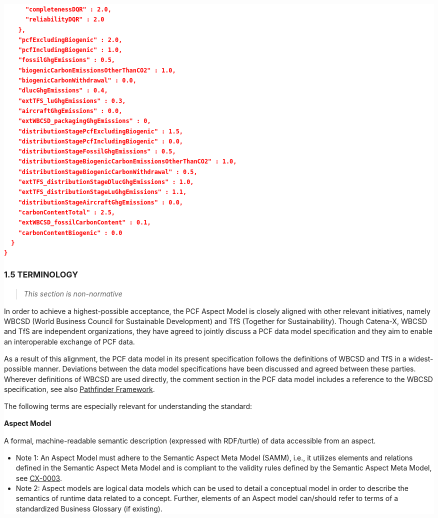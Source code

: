 ```json
      "completenessDQR" : 2.0,
      "reliabilityDQR" : 2.0
    },
    "pcfExcludingBiogenic" : 2.0,
    "pcfIncludingBiogenic" : 1.0,
    "fossilGhgEmissions" : 0.5,
    "biogenicCarbonEmissionsOtherThanCO2" : 1.0,
    "biogenicCarbonWithdrawal" : 0.0,
    "dlucGhgEmissions" : 0.4,
    "extTFS_luGhgEmissions" : 0.3,
    "aircraftGhgEmissions" : 0.0,
    "extWBCSD_packagingGhgEmissions" : 0,
    "distributionStagePcfExcludingBiogenic" : 1.5,
    "distributionStagePcfIncludingBiogenic" : 0.0,
    "distributionStageFossilGhgEmissions" : 0.5,
    "distributionStageBiogenicCarbonEmissionsOtherThanCO2" : 1.0,
    "distributionStageBiogenicCarbonWithdrawal" : 0.5,
    "extTFS_distributionStageDlucGhgEmissions" : 1.0,
    "extTFS_distributionStageLuGhgEmissions" : 1.1,
    "distributionStageAircraftGhgEmissions" : 0.0,
    "carbonContentTotal" : 2.5,
    "extWBCSD_fossilCarbonContent" : 0.1,
    "carbonContentBiogenic" : 0.0
  }
}
```

### 1.5 TERMINOLOGY

> *This section is non-normative*

In order to achieve a highest-possible acceptance, the PCF Aspect Model is closely aligned with other relevant initiatives, namely WBCSD (World Business Council for Sustainable Development) and TfS (Together for Sustainability). Though Catena-X, WBCSD and TfS are independent organizations, they have agreed to jointly discuss a PCF data model specification and they aim to enable an interoperable exchange of PCF data.

As a result of this alignment, the PCF data model in its present specification follows the definitions of WBCSD and TfS in a widest-possible manner. Deviations between the data model specifications have been discussed and agreed between these parties. Wherever definitions of WBCSD are used directly, the comment section in the PCF data model includes a reference to the WBCSD specification, see also [Pathfinder Framework](#31-normative-references).

The following terms are especially relevant for understanding the standard:

**Aspect Model**

A formal, machine-readable semantic description (expressed with RDF/turtle) of data accessible from an aspect.

- Note 1: An Aspect Model must adhere to the Semantic Aspect Meta Model (SAMM), i.e., it utilizes elements and relations defined in the Semantic Aspect Meta Model and is compliant to the validity rules defined by the Semantic Aspect Meta Model, see [CX-0003](#31-normative-references).
- Note 2: Aspect models are logical data models which can be used to detail a conceptual model in order to describe the semantics of runtime data related to a concept. Further, elements of an Aspect model can/should refer to terms of a standardized Business Glossary (if existing).

